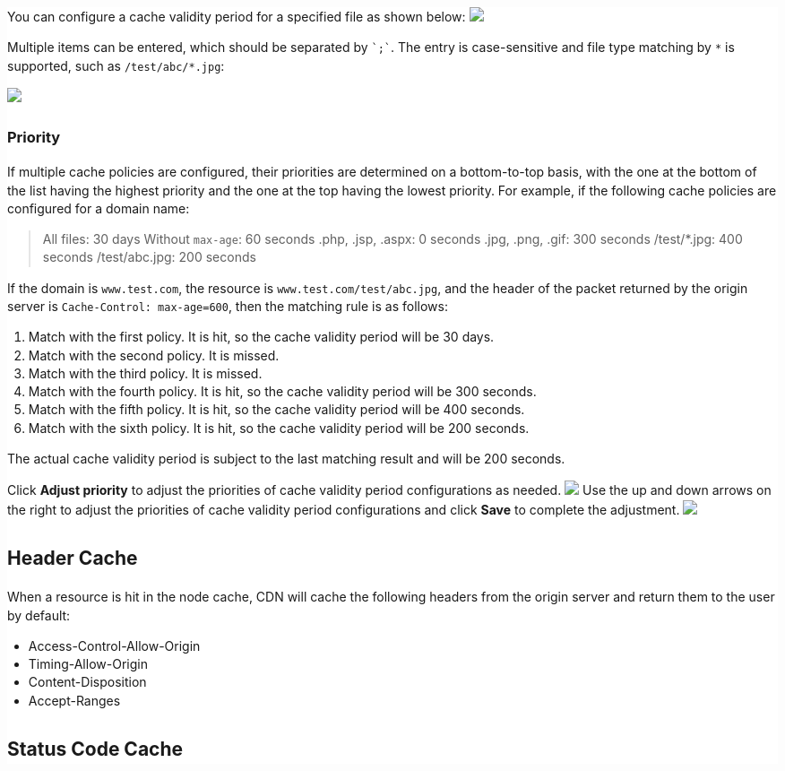 You can configure a cache validity period for a specified file as shown below:
![](https://main.qcloudimg.com/raw/f261692ed87757a63b9e5a44fa2d304c.png)

Multiple items can be entered, which should be separated by `` `;` ``. The entry is case-sensitive and file type matching by ```*``` is supported, such as ```/test/abc/*.jpg```:

![](https://main.qcloudimg.com/raw/e71cb7093da2dc15ae055574a69c5088.png)

### Priority

If multiple cache policies are configured, their priorities are determined on a bottom-to-top basis, with the one at the bottom of the list having the highest priority and the one at the top having the lowest priority. For example, if the following cache policies are configured for a domain name:

> All files: 30 days
> Without `max-age`: 60 seconds
> .php, .jsp, .aspx: 0 seconds
> .jpg, .png, .gif: 300 seconds
> /test/*.jpg: 400 seconds
> /test/abc.jpg: 200 seconds

If the domain is ```www.test.com```, the resource is ```www.test.com/test/abc.jpg```, and the header of the packet returned by the origin server is ```Cache-Control: max-age=600```, then the matching rule is as follows:

1. Match with the first policy. It is hit, so the cache validity period will be 30 days.
2. Match with the second policy. It is missed.
3. Match with the third policy. It is missed.
4. Match with the fourth policy. It is hit, so the cache validity period will be 300 seconds.
5. Match with the fifth policy. It is hit, so the cache validity period will be 400 seconds.
6. Match with the sixth policy. It is hit, so the cache validity period will be 200 seconds.

The actual cache validity period is subject to the last matching result and will be 200 seconds.

Click **Adjust priority** to adjust the priorities of cache validity period configurations as needed.
![](https://main.qcloudimg.com/raw/e29f4626385657d9788488a7c25ff95d.png)
Use the up and down arrows on the right to adjust the priorities of cache validity period configurations and click **Save** to complete the adjustment.
![](https://main.qcloudimg.com/raw/6c44f0872e9b06a6e5a7b1f7ccb12629.png)

## Header Cache

When a resource is hit in the node cache, CDN will cache the following headers from the origin server and return them to the user by default:

+ Access-Control-Allow-Origin
+ Timing-Allow-Origin
+ Content-Disposition
+ Accept-Ranges 



## Status Code Cache
